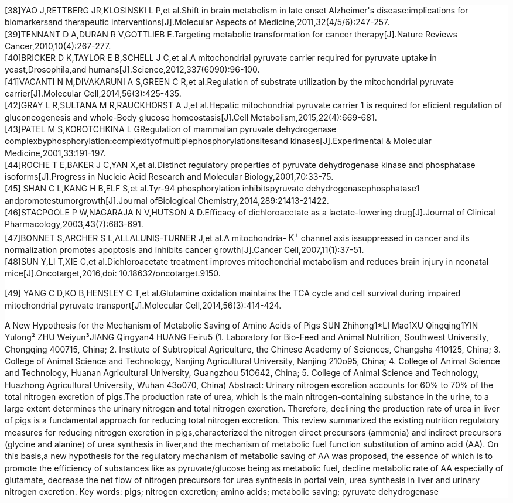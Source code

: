 [38]YAO J,RETTBERG JR,KLOSINSKI L P,et al.Shift in brain metabolism in late onset Alzheimer's disease:implications for biomarkersand therapeutic interventions[J].Molecular Aspects of Medicine,2011,32(4/5/6):247-257.   
[39]TENNANT D A,DURAN R V,GOTTLIEB E.Targeting metabolic transformation for cancer therapy[J].Nature Reviews Cancer,2010,10(4):267-277.   
[40]BRICKER D K,TAYLOR E B,SCHELL J C,et al.A mitochondrial pyruvate carrier required for pyruvate uptake in yeast,Drosophila,and humans[J].Science,2012,337(6090):96-100.   
[41]VACANTI N M,DIVAKARUNI A S,GREEN C R,et al.Regulation of substrate utilization by the mitochondrial pyruvate carrier[J].Molecular Cell,2014,56(3):425-435.   
[42]GRAY L R,SULTANA M R,RAUCKHORST A J,et al.Hepatic mitochondrial pyruvate carrier 1 is required for eficient regulation of gluconeogenesis and whole-Body glucose homeostasis[J].Cell Metabolism,2015,22(4):669-681.   
[43]PATEL M S,KOROTCHKINA L GRegulation of mammalian pyruvate dehydrogenase complexbyphosphorylation:complexityofmultiplephosphorylationsitesand kinases[J].Experimental & Molecular Medicine,2001,33:191-197.   
[44]ROCHE T E,BAKER J C,YAN X,et al.Distinct regulatory properties of pyruvate dehydrogenase kinase and phosphatase isoforms[J].Progress in Nucleic Acid Research and Molecular Biology,2001,70:33-75.   
[45] SHAN C L,KANG H B,ELF S,et al.Tyr-94 phosphorylation inhibitspyruvate dehydrogenasephosphatase1 andpromotestumorgrowth[J].Journal ofBiological Chemistry,2014,289:21413-21422.   
[46]STACPOOLE P W,NAGARAJA N V,HUTSON A D.Efficacy of dichloroacetate as a lactate-lowering drug[J].Journal of Clinical Pharmacology,2003,43(7):683-691.   
[47]BONNET S,ARCHER S L,ALLALUNIS-TURNER J,et al.A mitochondria- $\mathrm { K } ^ { + }$ channel axis issuppressed in cancer and its normalization promotes apoptosis and inhibits cancer growth[J].Cancer Cell,2007,11(1):37-51.   
[48]SUN Y,LI T,XIE C,et al.Dichloroacetate treatment improves mitochondrial metabolism and reduces brain injury in neonatal mice[J].Oncotarget,2016,doi: 10.18632/oncotarget.9150.

[49] YANG C D,KO B,HENSLEY C T,et al.Glutamine oxidation maintains the TCA cycle and cell survival during impaired mitochondrial pyruvate transport[J].Molecular Cell,2014,56(3):414-424.

A New Hypothesis for the Mechanism of Metabolic Saving of Amino Acids of Pigs SUN Zhihong1\*LI Mao1XU Qingqing1YIN Yulong² ZHU Weiyun³JIANG Qingyan4 HUANG Feiru5 (1. Laboratory for Bio-Feed and Animal Nutrition, Southwest University, Chongqing 400715, China; 2. Institute of Subtropical Agriculture, the Chinese Academy of Sciences, Changsha 410125, China; 3. College of Animal Science and Technology, Nanjing Agricultural University, Nanjing 210o95, China; 4. College of Animal Science and Technology, Huanan Agricultural University, Guangzhou 51O642, China; 5. College of Animal Science and Technology, Huazhong Agricultural University, Wuhan 43o070, China) Abstract: Urinary nitrogen excretion accounts for $60 \%$ to $70 \%$ of the total nitrogen excretion of pigs.The production rate of urea, which is the main nitrogen-containing substance in the urine, to a large extent determines the urinary nitrogen and total nitrogen excretion. Therefore, declining the production rate of urea in liver of pigs is a fundamental approach for reducing total nitrogen excretion. This review summarized the existing nutrition regulatory measures for reducing nitrogen excretion in pigs,characterized the nitrogen direct precursors (ammonia) and indirect precursors (glycine and alanine) of urea synthesis in liver,and the mechanism of metabolic fuel function substitution of amino acid (AA). On this basis,a new hypothesis for the regulatory mechanism of metabolic saving of AA was proposed, the essence of which is to promote the efficiency of substances like as pyruvate/glucose being as metabolic fuel, decline metabolic rate of AA especially of glutamate, decrease the net flow of nitrogen precursors for urea synthesis in portal vein, urea synthesis in liver and urinary nitrogen excretion. Key words: pigs; nitrogen excretion; amino acids; metabolic saving; pyruvate dehydrogenase